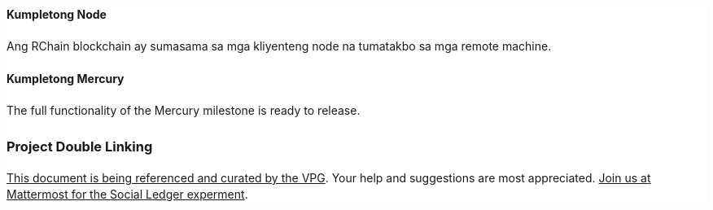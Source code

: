 #### Kumpletong Node
Ang RChain blockchain ay sumasama sa mga kliyenteng node na tumatakbo sa mga remote machine.

#### Kumpletong Mercury
The full functionality of the Mercury milestone is ready to release.


### Project Double Linking
[This document is being referenced and curated by the VPG](https://chat.divvydao.net/video-team/channels/web-production-group). Your help and suggestions are most appreciated.
[Join us at Mattermost for the Social Ledger experment](https://chat.divvydao.net/signup_user_complete/?id=au57xr9fxbb65bmssnpz9xsy7h).
